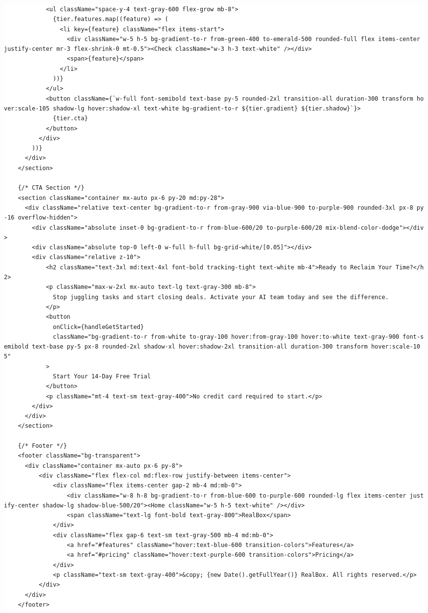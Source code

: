                 <ul className="space-y-4 text-gray-600 flex-grow mb-8">
                  {tier.features.map((feature) => (
                    <li key={feature} className="flex items-start">
                      <div className="w-5 h-5 bg-gradient-to-r from-green-400 to-emerald-500 rounded-full flex items-center justify-center mr-3 flex-shrink-0 mt-0.5"><Check className="w-3 h-3 text-white" /></div>
                      <span>{feature}</span>
                    </li>
                  ))}
                </ul>
                <button className={`w-full font-semibold text-base py-5 rounded-2xl transition-all duration-300 transform hover:scale-105 shadow-lg hover:shadow-xl text-white bg-gradient-to-r ${tier.gradient} ${tier.shadow}`}>
                  {tier.cta}
                </button>
              </div>
            ))}
          </div>
        </section>

        {/* CTA Section */}
        <section className="container mx-auto px-6 py-20 md:py-28">
          <div className="relative text-center bg-gradient-to-r from-gray-900 via-blue-900 to-purple-900 rounded-3xl px-8 py-16 overflow-hidden">
            <div className="absolute inset-0 bg-gradient-to-r from-blue-600/20 to-purple-600/20 mix-blend-color-dodge"></div>
            <div className="absolute top-0 left-0 w-full h-full bg-grid-white/[0.05]"></div>
            <div className="relative z-10">
                <h2 className="text-3xl md:text-4xl font-bold tracking-tight text-white mb-4">Ready to Reclaim Your Time?</h2>
                <p className="max-w-2xl mx-auto text-lg text-gray-300 mb-8">
                  Stop juggling tasks and start closing deals. Activate your AI team today and see the difference.
                </p>
                <button 
                  onClick={handleGetStarted}
                  className="bg-gradient-to-r from-white to-gray-100 hover:from-gray-100 hover:to-white text-gray-900 font-semibold text-base py-5 px-8 rounded-2xl shadow-xl hover:shadow-2xl transition-all duration-300 transform hover:scale-105"
                >
                  Start Your 14-Day Free Trial
                </button>
                <p className="mt-4 text-sm text-gray-400">No credit card required to start.</p>
            </div>
          </div>
        </section>

        {/* Footer */}
        <footer className="bg-transparent">
          <div className="container mx-auto px-6 py-8">
              <div className="flex flex-col md:flex-row justify-between items-center">
                  <div className="flex items-center gap-2 mb-4 md:mb-0">
                      <div className="w-8 h-8 bg-gradient-to-r from-blue-600 to-purple-600 rounded-lg flex items-center justify-center shadow-lg shadow-blue-500/20"><Home className="w-5 h-5 text-white" /></div>
                      <span className="text-lg font-bold text-gray-800">RealBox</span>
                  </div>
                  <div className="flex gap-6 text-sm text-gray-500 mb-4 md:mb-0">
                      <a href="#features" className="hover:text-blue-600 transition-colors">Features</a>
                      <a href="#pricing" className="hover:text-purple-600 transition-colors">Pricing</a>
                  </div>
                  <p className="text-sm text-gray-400">&copy; {new Date().getFullYear()} RealBox. All rights reserved.</p>
              </div>
          </div>
        </footer>
